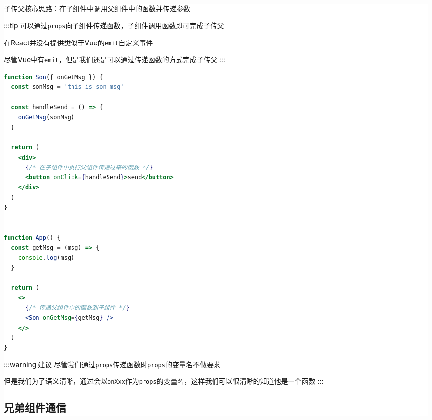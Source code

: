 子传父核心思路：在子组件中调用父组件中的函数并传递参数

:::tip
可以通过`props`向子组件传递函数，子组件调用函数即可完成子传父

在React并没有提供类似于Vue的`emit`自定义事件

尽管Vue中有`emit`，但是我们还是可以通过传递函数的方式完成子传父
:::

```jsx
function Son({ onGetMsg }) {
  const sonMsg = 'this is son msg'

  const handleSend = () => {
    onGetMsg(sonMsg)
  }

  return (
    <div>
      {/* 在子组件中执行父组件传递过来的函数 */}
      <button onClick={handleSend}>send</button>
    </div>
  )
}


function App() {
  const getMsg = (msg) => {
    console.log(msg)
  }

  return (
    <>
      {/* 传递父组件中的函数到子组件 */}
      <Son onGetMsg={getMsg} />
    </>
  )
}
```
:::warning 建议
尽管我们通过`props`传递函数时`props`的变量名不做要求

但是我们为了语义清晰，通过会以`onXxx`作为`props`的变量名，这样我们可以很清晰的知道他是一个函数
:::


## 兄弟组件通信
